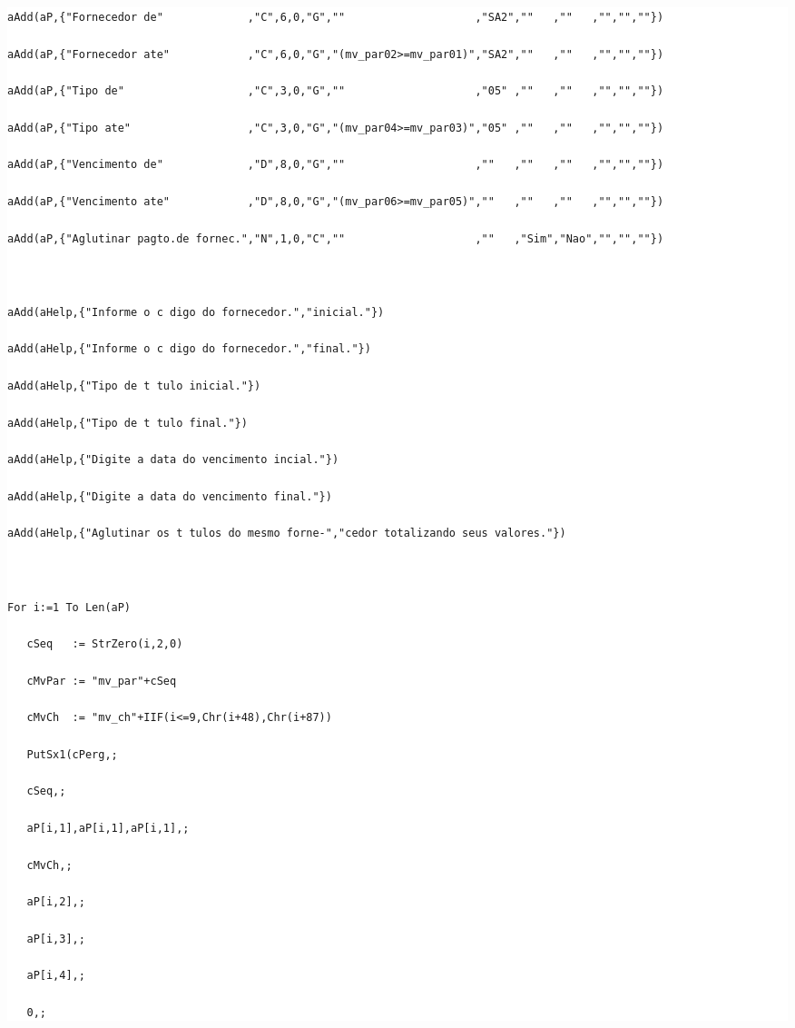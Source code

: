 ```prw
aAdd(aP,{"Fornecedor de"             ,"C",6,0,"G",""                    ,"SA2",""   ,""   ,"","",""})

aAdd(aP,{"Fornecedor ate"            ,"C",6,0,"G","(mv_par02>=mv_par01)","SA2",""   ,""   ,"","",""})

aAdd(aP,{"Tipo de"                   ,"C",3,0,"G",""                    ,"05" ,""   ,""   ,"","",""})

aAdd(aP,{"Tipo ate"                  ,"C",3,0,"G","(mv_par04>=mv_par03)","05" ,""   ,""   ,"","",""})

aAdd(aP,{"Vencimento de"             ,"D",8,0,"G",""                    ,""   ,""   ,""   ,"","",""})

aAdd(aP,{"Vencimento ate"            ,"D",8,0,"G","(mv_par06>=mv_par05)",""   ,""   ,""   ,"","",""})

aAdd(aP,{"Aglutinar pagto.de fornec.","N",1,0,"C",""                    ,""   ,"Sim","Nao","","",""})

  

aAdd(aHelp,{"Informe o c digo do fornecedor.","inicial."})

aAdd(aHelp,{"Informe o c digo do fornecedor.","final."})

aAdd(aHelp,{"Tipo de t tulo inicial."})

aAdd(aHelp,{"Tipo de t tulo final."})

aAdd(aHelp,{"Digite a data do vencimento incial."})

aAdd(aHelp,{"Digite a data do vencimento final."})

aAdd(aHelp,{"Aglutinar os t tulos do mesmo forne-","cedor totalizando seus valores."})

  

For i:=1 To Len(aP)

   cSeq   := StrZero(i,2,0)

   cMvPar := "mv_par"+cSeq

   cMvCh  := "mv_ch"+IIF(i<=9,Chr(i+48),Chr(i+87))

   PutSx1(cPerg,;

   cSeq,;

   aP[i,1],aP[i,1],aP[i,1],;

   cMvCh,;

   aP[i,2],;

   aP[i,3],;

   aP[i,4],;

   0,;

```